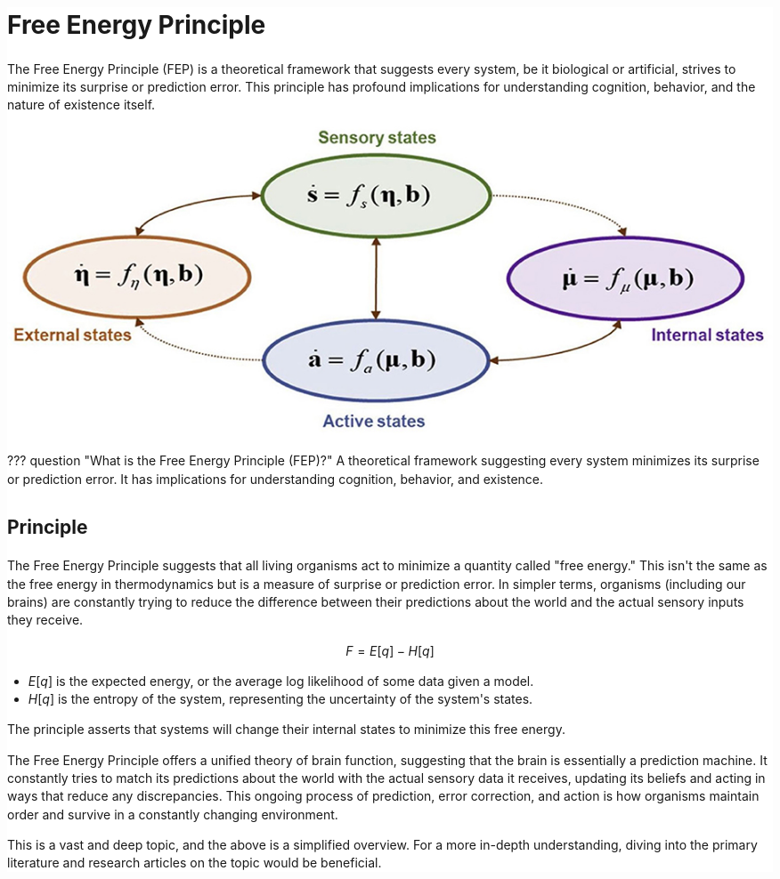 # Free Energy Principle

The Free Energy Principle (FEP) is a theoretical framework that suggests every system, be it biological or artificial, strives to minimize its surprise or prediction error. This principle has profound implications for understanding cognition, behavior, and the nature of existence itself.

![](../fig/free_energy_principle_partition.png)

??? question "What is the Free Energy Principle (FEP)?"
    A theoretical framework suggesting every system minimizes its surprise or prediction error.
    It has implications for understanding cognition, behavior, and existence.

## Principle
The Free Energy Principle suggests that all living organisms act to minimize a quantity called "free energy." This isn't the same as the free energy in thermodynamics but is a measure of surprise or prediction error. In simpler terms, organisms (including our brains) are constantly trying to reduce the difference between their predictions about the world and the actual sensory inputs they receive.

$$F=E[q]−H[q]$$

- $E[q]$ is the expected energy, or the average log likelihood of some data given a model.
- $H[q]$ is the entropy of the system, representing the uncertainty of the system's states.

The principle asserts that systems will change their internal states to minimize this free energy.

The Free Energy Principle offers a unified theory of brain function, suggesting that the brain is essentially a prediction machine. It constantly tries to match its predictions about the world with the actual sensory data it receives, updating its beliefs and acting in ways that reduce any discrepancies. This ongoing process of prediction, error correction, and action is how organisms maintain order and survive in a constantly changing environment.

This is a vast and deep topic, and the above is a simplified overview. For a more in-depth understanding, diving into the primary literature and research articles on the topic would be beneficial.
